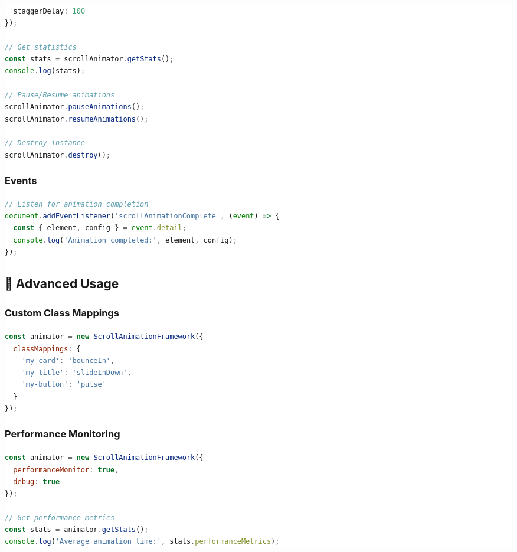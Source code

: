 ```javascript
  staggerDelay: 100
});

// Get statistics
const stats = scrollAnimator.getStats();
console.log(stats);

// Pause/Resume animations
scrollAnimator.pauseAnimations();
scrollAnimator.resumeAnimations();

// Destroy instance
scrollAnimator.destroy();
```

### Events

```javascript
// Listen for animation completion
document.addEventListener('scrollAnimationComplete', (event) => {
  const { element, config } = event.detail;
  console.log('Animation completed:', element, config);
});
```

## 🎯 Advanced Usage

### Custom Class Mappings

```javascript
const animator = new ScrollAnimationFramework({
  classMappings: {
    'my-card': 'bounceIn',
    'my-title': 'slideInDown',
    'my-button': 'pulse'
  }
});
```

### Performance Monitoring

```javascript
const animator = new ScrollAnimationFramework({
  performanceMonitor: true,
  debug: true
});

// Get performance metrics
const stats = animator.getStats();
console.log('Average animation time:', stats.performanceMetrics);
```
